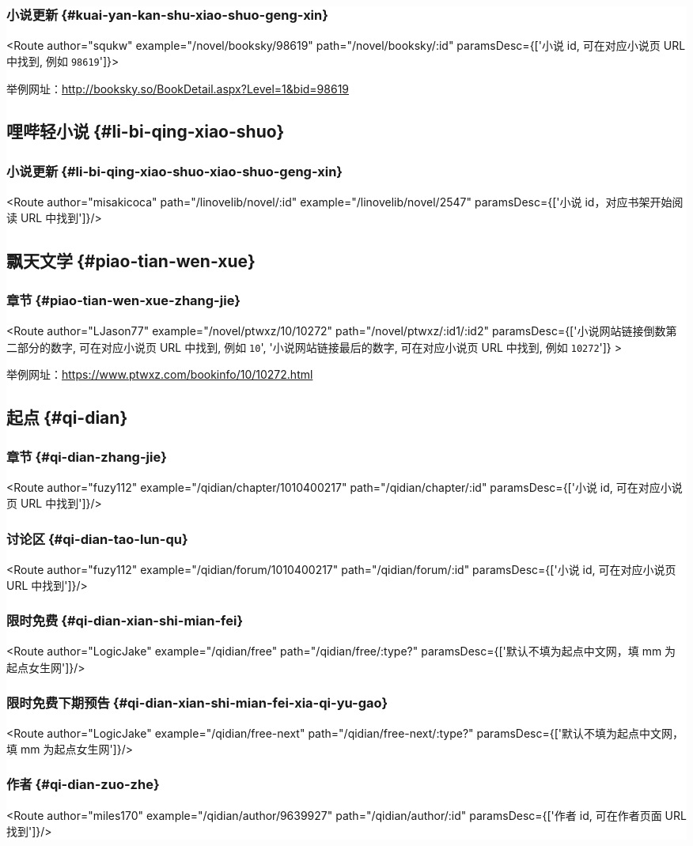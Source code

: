### 小说更新 {#kuai-yan-kan-shu-xiao-shuo-geng-xin}

<Route author="squkw" example="/novel/booksky/98619" path="/novel/booksky/:id" paramsDesc={['小说 id, 可在对应小说页 URL 中找到, 例如 `98619`']}>

举例网址：<http://booksky.so/BookDetail.aspx?Level=1&bid=98619>

</Route>

## 哩哔轻小说 {#li-bi-qing-xiao-shuo}

### 小说更新 {#li-bi-qing-xiao-shuo-xiao-shuo-geng-xin}

<Route author="misakicoca" path="/linovelib/novel/:id" example="/linovelib/novel/2547" paramsDesc={['小说 id，对应书架开始阅读 URL 中找到']}/>

## 飘天文学 {#piao-tian-wen-xue}

### 章节 {#piao-tian-wen-xue-zhang-jie}

<Route author="LJason77" example="/novel/ptwxz/10/10272" path="/novel/ptwxz/:id1/:id2" paramsDesc={['小说网站链接倒数第二部分的数字, 可在对应小说页 URL 中找到, 例如 `10`', '小说网站链接最后的数字, 可在对应小说页 URL 中找到, 例如 `10272`']} >

举例网址：<https://www.ptwxz.com/bookinfo/10/10272.html>

</Route>

## 起点 {#qi-dian}

### 章节 {#qi-dian-zhang-jie}

<Route author="fuzy112" example="/qidian/chapter/1010400217" path="/qidian/chapter/:id" paramsDesc={['小说 id, 可在对应小说页 URL 中找到']}/>

### 讨论区 {#qi-dian-tao-lun-qu}

<Route author="fuzy112" example="/qidian/forum/1010400217" path="/qidian/forum/:id" paramsDesc={['小说 id, 可在对应小说页 URL 中找到']}/>

### 限时免费 {#qi-dian-xian-shi-mian-fei}

<Route author="LogicJake" example="/qidian/free" path="/qidian/free/:type?" paramsDesc={['默认不填为起点中文网，填 mm 为起点女生网']}/>

### 限时免费下期预告 {#qi-dian-xian-shi-mian-fei-xia-qi-yu-gao}

<Route author="LogicJake" example="/qidian/free-next" path="/qidian/free-next/:type?" paramsDesc={['默认不填为起点中文网，填 mm 为起点女生网']}/>

### 作者 {#qi-dian-zuo-zhe}

<Route author="miles170" example="/qidian/author/9639927" path="/qidian/author/:id" paramsDesc={['作者 id, 可在作者页面 URL 找到']}/>
